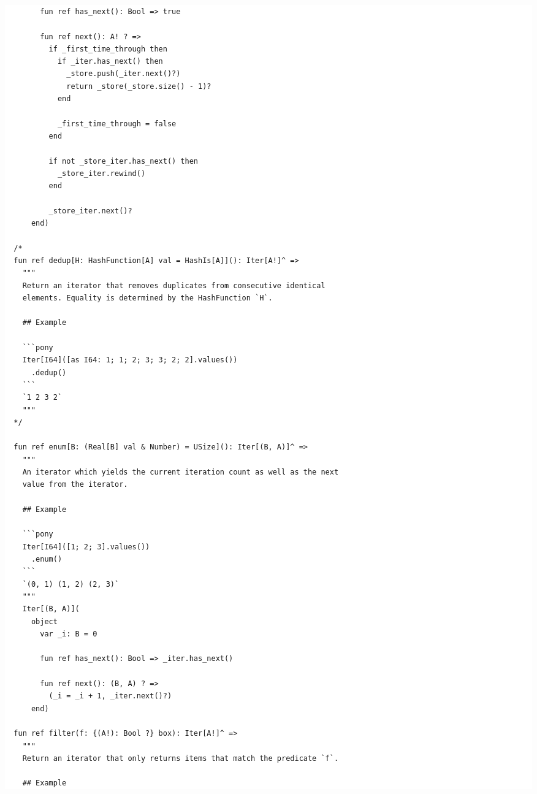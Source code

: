 ```````pony-full-source
        fun ref has_next(): Bool => true

        fun ref next(): A! ? =>
          if _first_time_through then
            if _iter.has_next() then
              _store.push(_iter.next()?)
              return _store(_store.size() - 1)?
            end

            _first_time_through = false
          end

          if not _store_iter.has_next() then
            _store_iter.rewind()
          end

          _store_iter.next()?
      end)

  /*
  fun ref dedup[H: HashFunction[A] val = HashIs[A]](): Iter[A!]^ =>
    """
    Return an iterator that removes duplicates from consecutive identical
    elements. Equality is determined by the HashFunction `H`.

    ## Example

    ```pony
    Iter[I64]([as I64: 1; 1; 2; 3; 3; 2; 2].values())
      .dedup()
    ```
    `1 2 3 2`
    """
  */

  fun ref enum[B: (Real[B] val & Number) = USize](): Iter[(B, A)]^ =>
    """
    An iterator which yields the current iteration count as well as the next
    value from the iterator.

    ## Example

    ```pony
    Iter[I64]([1; 2; 3].values())
      .enum()
    ```
    `(0, 1) (1, 2) (2, 3)`
    """
    Iter[(B, A)](
      object
        var _i: B = 0

        fun ref has_next(): Bool => _iter.has_next()

        fun ref next(): (B, A) ? =>
          (_i = _i + 1, _iter.next()?)
      end)

  fun ref filter(f: {(A!): Bool ?} box): Iter[A!]^ =>
    """
    Return an iterator that only returns items that match the predicate `f`.

    ## Example
```````